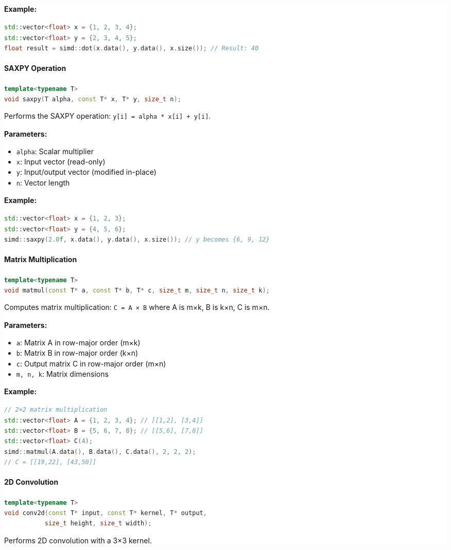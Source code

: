 **Example:**
```cpp
std::vector<float> x = {1, 2, 3, 4};
std::vector<float> y = {2, 3, 4, 5};
float result = simd::dot(x.data(), y.data(), x.size()); // Result: 40
```

#### SAXPY Operation
```cpp
template<typename T>
void saxpy(T alpha, const T* x, T* y, size_t n);
```
Performs the SAXPY operation: `y[i] = alpha * x[i] + y[i]`.

**Parameters:**
- `alpha`: Scalar multiplier
- `x`: Input vector (read-only)
- `y`: Input/output vector (modified in-place)
- `n`: Vector length

**Example:**
```cpp
std::vector<float> x = {1, 2, 3};
std::vector<float> y = {4, 5, 6};
simd::saxpy(2.0f, x.data(), y.data(), x.size()); // y becomes {6, 9, 12}
```

#### Matrix Multiplication
```cpp
template<typename T>
void matmul(const T* a, const T* b, T* c, size_t m, size_t n, size_t k);
```
Computes matrix multiplication: `C = A × B` where A is m×k, B is k×n, C is m×n.

**Parameters:**
- `a`: Matrix A in row-major order (m×k)
- `b`: Matrix B in row-major order (k×n)
- `c`: Output matrix C in row-major order (m×n)
- `m, n, k`: Matrix dimensions

**Example:**
```cpp
// 2×2 matrix multiplication
std::vector<float> A = {1, 2, 3, 4}; // [[1,2], [3,4]]
std::vector<float> B = {5, 6, 7, 8}; // [[5,6], [7,8]]
std::vector<float> C(4);
simd::matmul(A.data(), B.data(), C.data(), 2, 2, 2);
// C = [[19,22], [43,50]]
```

#### 2D Convolution
```cpp
template<typename T>
void conv2d(const T* input, const T* kernel, T* output, 
           size_t height, size_t width);
```
Performs 2D convolution with a 3×3 kernel.
